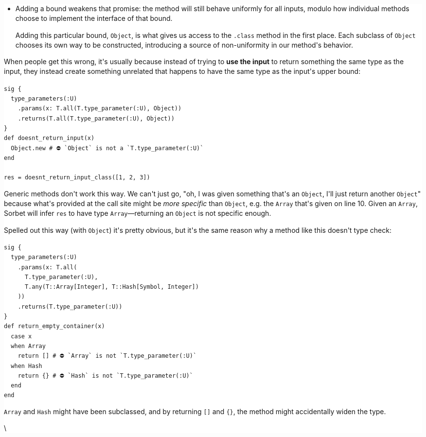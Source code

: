 - Adding a bound weakens that promise: the method will still behave uniformly for all inputs, modulo how individual methods choose to implement the interface of that bound.

  Adding this particular bound, `Object`, is what gives us access to the `.class` method in the first place. Each subclass of `Object` chooses its own way to be constructed, introducing a source of non-uniformity in our method's behavior.

When people get this wrong, it's usually because instead of trying to **use the input** to return something the same type as the input, they instead create something unrelated that happens to have the same type as the input's upper bound:

```{.ruby .numberLines .hl-7 .hl-10}
sig {
  type_parameters(:U)
    .params(x: T.all(T.type_parameter(:U), Object))
    .returns(T.all(T.type_parameter(:U), Object))
}
def doesnt_return_input(x)
  Object.new # ⛔️ `Object` is not a `T.type_parameter(:U)`
end

res = doesnt_return_input_class([1, 2, 3])
```

Generic methods don't work this way. We can't just go, "oh, I was given something that's an `Object`, I'll just return another `Object`" because what's provided at the call site might be _more specific_ than `Object`, e.g. the `Array` that's given on line 10. Given an `Array`, Sorbet will infer `res` to have type `Array`—returning an `Object` is not specific enough.

Spelled out this way (with `Object`) it's pretty obvious, but it's the same reason why a method like this doesn't type check:

```{.ruby .numberLines .hl-3 .hl-4 .hl-5 .hl-6 .hl-11 .hl-12}
sig {
  type_parameters(:U)
    .params(x: T.all(
      T.type_parameter(:U),
      T.any(T::Array[Integer], T::Hash[Symbol, Integer])
    ))
    .returns(T.type_parameter(:U))
}
def return_empty_container(x)
  case x
  when Array
    return [] # ⛔️ `Array` is not `T.type_parameter(:U)`
  when Hash
    return {} # ⛔️ `Hash` is not `T.type_parameter(:U)`
  end
end
```

`Array` and `Hash` might have been subclassed, and by returning `[]` and `{}`, the method might accidentally widen the type.

\


[Sorbet]: https://sorbet.org
[part1]: /sorbet-parametricity/
[placing a bound]: https://sorbet.org/docs/generics#placing-bounds-on-generic-methods